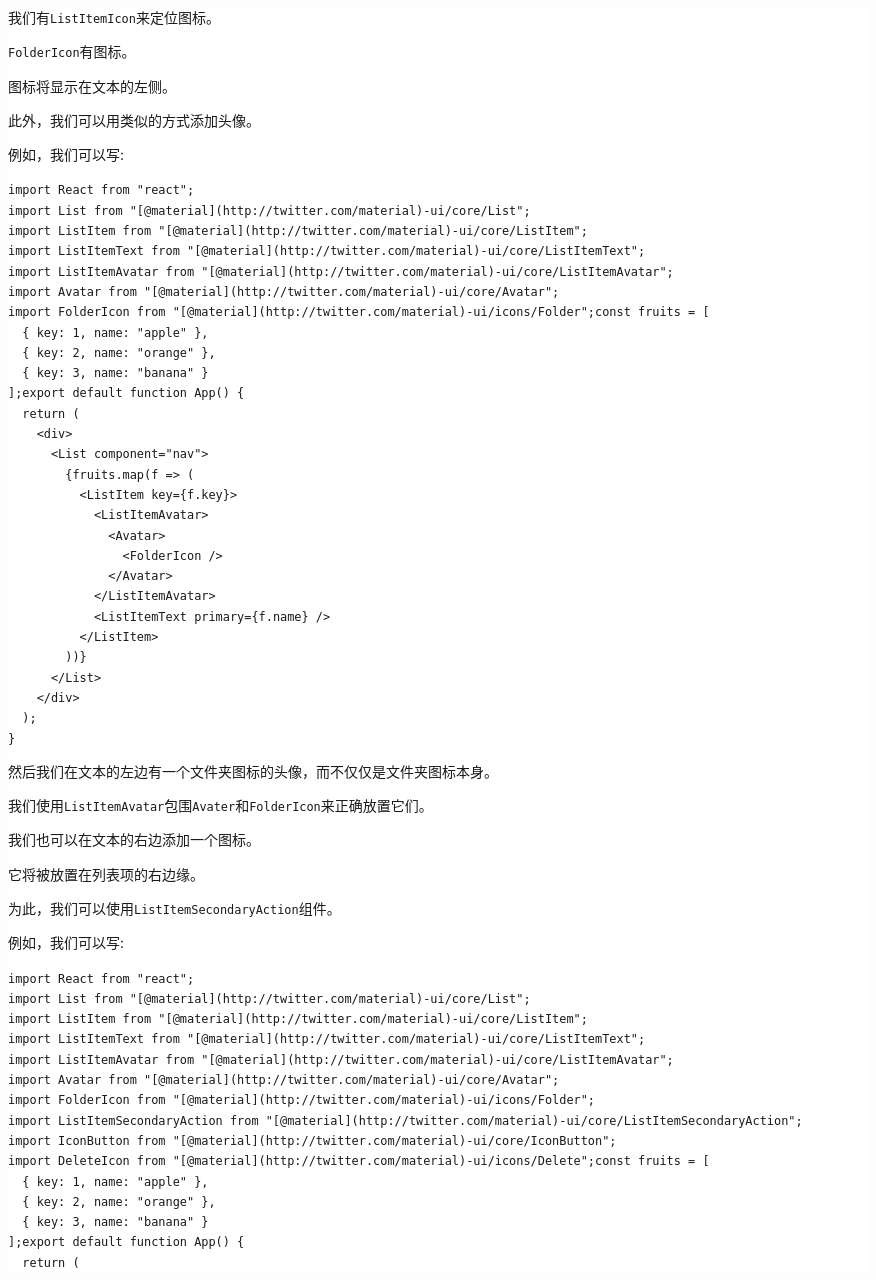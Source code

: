 我们有`ListItemIcon`来定位图标。

`FolderIcon`有图标。

图标将显示在文本的左侧。

此外，我们可以用类似的方式添加头像。

例如，我们可以写:

```
import React from "react";
import List from "[@material](http://twitter.com/material)-ui/core/List";
import ListItem from "[@material](http://twitter.com/material)-ui/core/ListItem";
import ListItemText from "[@material](http://twitter.com/material)-ui/core/ListItemText";
import ListItemAvatar from "[@material](http://twitter.com/material)-ui/core/ListItemAvatar";
import Avatar from "[@material](http://twitter.com/material)-ui/core/Avatar";
import FolderIcon from "[@material](http://twitter.com/material)-ui/icons/Folder";const fruits = [
  { key: 1, name: "apple" },
  { key: 2, name: "orange" },
  { key: 3, name: "banana" }
];export default function App() {
  return (
    <div>
      <List component="nav">
        {fruits.map(f => (
          <ListItem key={f.key}>
            <ListItemAvatar>
              <Avatar>
                <FolderIcon />
              </Avatar>
            </ListItemAvatar>
            <ListItemText primary={f.name} />
          </ListItem>
        ))}
      </List>
    </div>
  );
}
```

然后我们在文本的左边有一个文件夹图标的头像，而不仅仅是文件夹图标本身。

我们使用`ListItemAvatar`包围`Avater`和`FolderIcon`来正确放置它们。

我们也可以在文本的右边添加一个图标。

它将被放置在列表项的右边缘。

为此，我们可以使用`ListItemSecondaryAction`组件。

例如，我们可以写:

```
import React from "react";
import List from "[@material](http://twitter.com/material)-ui/core/List";
import ListItem from "[@material](http://twitter.com/material)-ui/core/ListItem";
import ListItemText from "[@material](http://twitter.com/material)-ui/core/ListItemText";
import ListItemAvatar from "[@material](http://twitter.com/material)-ui/core/ListItemAvatar";
import Avatar from "[@material](http://twitter.com/material)-ui/core/Avatar";
import FolderIcon from "[@material](http://twitter.com/material)-ui/icons/Folder";
import ListItemSecondaryAction from "[@material](http://twitter.com/material)-ui/core/ListItemSecondaryAction";
import IconButton from "[@material](http://twitter.com/material)-ui/core/IconButton";
import DeleteIcon from "[@material](http://twitter.com/material)-ui/icons/Delete";const fruits = [
  { key: 1, name: "apple" },
  { key: 2, name: "orange" },
  { key: 3, name: "banana" }
];export default function App() {
  return (
```